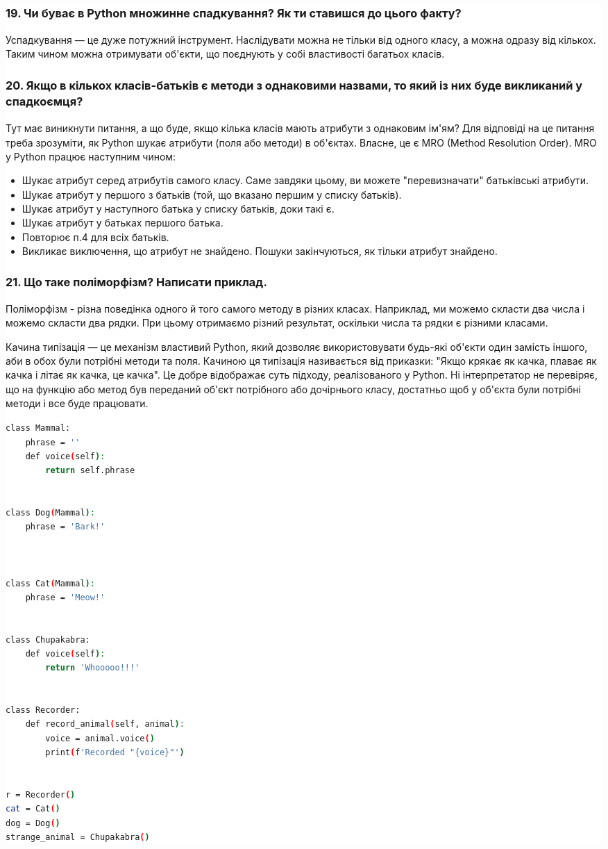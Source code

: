 ### 19. Чи буває в Python множинне спадкування? Як ти ставишся до цього факту?
Успадкування — це дуже потужний інструмент. Наслідувати можна не тільки від одного класу, а можна одразу від кількох. 
Таким чином можна отримувати об'єкти, що поєднують у собі властивості багатьох класів. 

### 20. Якщо в кількох класів-батьків є методи з однаковими назвами, то який із них буде викликаний у спадкоємця?
Тут має виникнути питання, а що буде, якщо кілька класів мають атрибути з однаковим ім'ям?
Для відповіді на це питання треба зрозуміти, як Python шукає атрибути (поля або методи) в об'єктах. 
Власне, це є MRO (Method Resolution Order). MRO у Python працює наступним чином:

- Шукає атрибут серед атрибутів самого класу. Саме завдяки цьому, ви можете "перевизначати" батьківські атрибути.
- Шукає атрибут у першого з батьків (той, що вказано першим у списку батьків).
- Шукає атрибут у наступного батька у списку батьків, доки такі є.
- Шукає атрибут у батьках першого батька.
- Повторює п.4 для всіх батьків.
- Викликає виключення, що атрибут не знайдено.
Пошуки закінчуються, як тільки атрибут знайдено.

### 21. Що таке поліморфізм? Написати приклад.
Поліморфізм - різна поведінка одного й того самого методу в різних класах. 
Наприклад, ми можемо скласти два числа і можемо скласти два рядки. 
При цьому отримаємо різний результат, оскільки числа та рядки є різними класами.

Качина типізація — це механізм властивий Python, який дозволяє використовувати будь-які об'єкти один замість іншого, аби в обох були потрібні методи та поля. 
Качиною ця типізація називається від приказки: "Якщо крякає як качка, плаває як качка і літає як качка, це качка". Це добре відображає суть підходу, реалізованого у Python. 
Ні інтерпретатор не перевіряє, що на функцію або метод був переданий об'єкт потрібного або дочірнього класу, достатньо щоб у об'єкта були потрібні методи і все буде працювати.
```bash
class Mammal:
    phrase = ''
    def voice(self):
        return self.phrase


class Dog(Mammal):
    phrase = 'Bark!'



class Cat(Mammal):
    phrase = 'Meow!'


class Chupakabra:
    def voice(self):
        return 'Whooooo!!!'


class Recorder:
    def record_animal(self, animal):
        voice = animal.voice()
        print(f'Recorded "{voice}"')


r = Recorder()
cat = Cat()
dog = Dog()
strange_animal = Chupakabra()
```